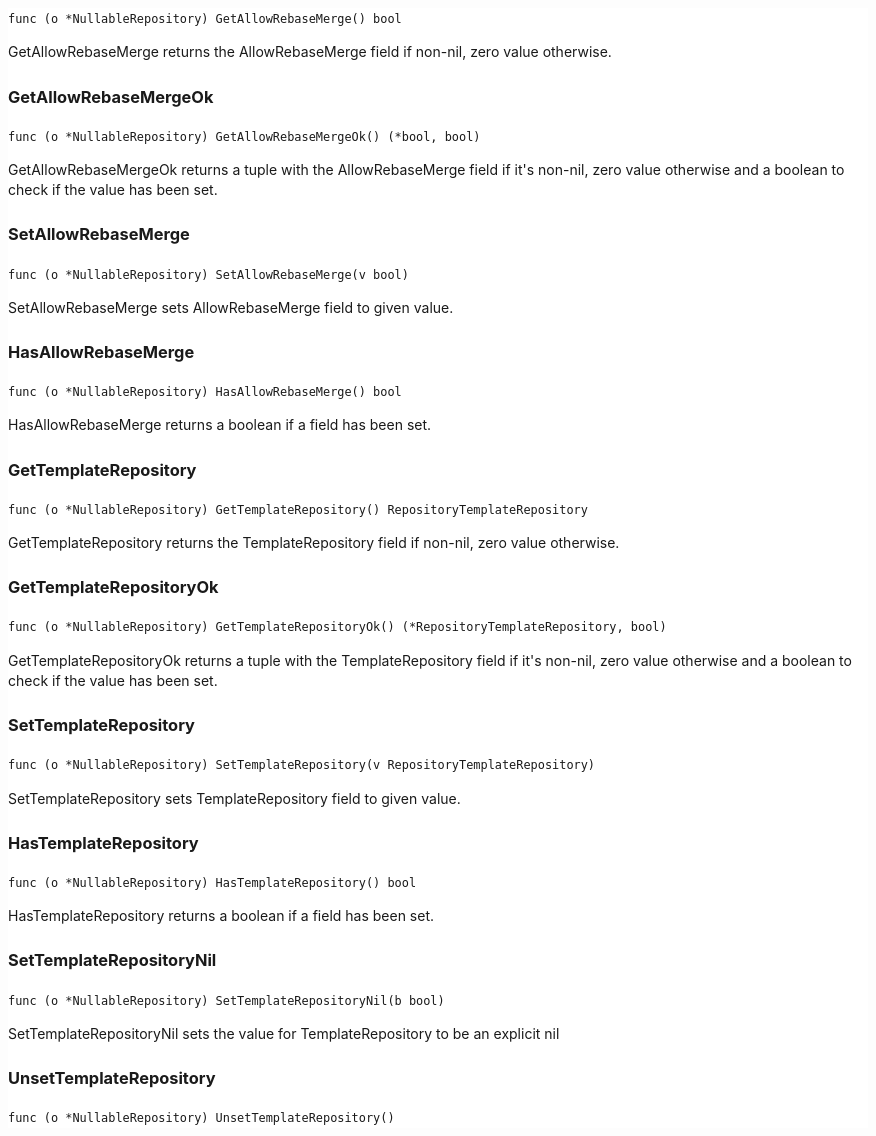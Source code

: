 `func (o *NullableRepository) GetAllowRebaseMerge() bool`

GetAllowRebaseMerge returns the AllowRebaseMerge field if non-nil, zero value otherwise.

### GetAllowRebaseMergeOk

`func (o *NullableRepository) GetAllowRebaseMergeOk() (*bool, bool)`

GetAllowRebaseMergeOk returns a tuple with the AllowRebaseMerge field if it's non-nil, zero value otherwise
and a boolean to check if the value has been set.

### SetAllowRebaseMerge

`func (o *NullableRepository) SetAllowRebaseMerge(v bool)`

SetAllowRebaseMerge sets AllowRebaseMerge field to given value.

### HasAllowRebaseMerge

`func (o *NullableRepository) HasAllowRebaseMerge() bool`

HasAllowRebaseMerge returns a boolean if a field has been set.

### GetTemplateRepository

`func (o *NullableRepository) GetTemplateRepository() RepositoryTemplateRepository`

GetTemplateRepository returns the TemplateRepository field if non-nil, zero value otherwise.

### GetTemplateRepositoryOk

`func (o *NullableRepository) GetTemplateRepositoryOk() (*RepositoryTemplateRepository, bool)`

GetTemplateRepositoryOk returns a tuple with the TemplateRepository field if it's non-nil, zero value otherwise
and a boolean to check if the value has been set.

### SetTemplateRepository

`func (o *NullableRepository) SetTemplateRepository(v RepositoryTemplateRepository)`

SetTemplateRepository sets TemplateRepository field to given value.

### HasTemplateRepository

`func (o *NullableRepository) HasTemplateRepository() bool`

HasTemplateRepository returns a boolean if a field has been set.

### SetTemplateRepositoryNil

`func (o *NullableRepository) SetTemplateRepositoryNil(b bool)`

 SetTemplateRepositoryNil sets the value for TemplateRepository to be an explicit nil

### UnsetTemplateRepository
`func (o *NullableRepository) UnsetTemplateRepository()`
